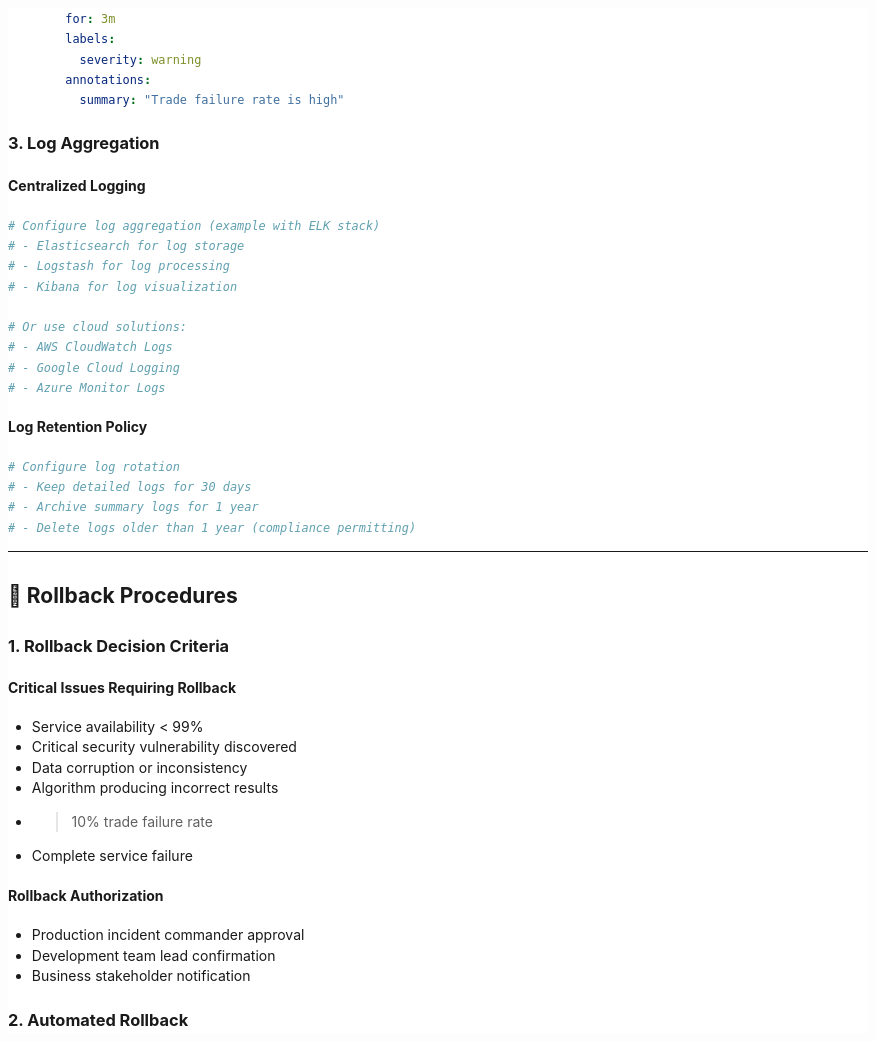 ```yaml
        for: 3m
        labels:
          severity: warning
        annotations:
          summary: "Trade failure rate is high"
```

### **3. Log Aggregation**

#### **Centralized Logging**
```bash
# Configure log aggregation (example with ELK stack)
# - Elasticsearch for log storage
# - Logstash for log processing  
# - Kibana for log visualization

# Or use cloud solutions:
# - AWS CloudWatch Logs
# - Google Cloud Logging
# - Azure Monitor Logs
```

#### **Log Retention Policy**
```bash
# Configure log rotation
# - Keep detailed logs for 30 days
# - Archive summary logs for 1 year
# - Delete logs older than 1 year (compliance permitting)
```

---

## 🔄 Rollback Procedures

### **1. Rollback Decision Criteria**

#### **Critical Issues Requiring Rollback**
- Service availability < 99%
- Critical security vulnerability discovered
- Data corruption or inconsistency
- Algorithm producing incorrect results
- > 10% trade failure rate
- Complete service failure

#### **Rollback Authorization**
- Production incident commander approval
- Development team lead confirmation
- Business stakeholder notification

### **2. Automated Rollback**
